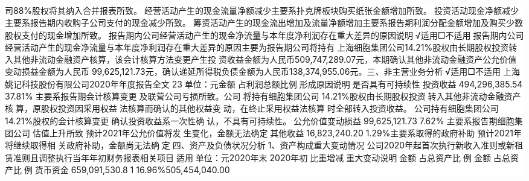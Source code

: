 司88%股权将其纳入合并报表所致。
经营活动产生的现金流量净额减少主要系扑克牌板块购买纸张金额增加所致。
投资活动现金净额减少主要系报告期内收购子公司支付的现金减少所致。
筹资活动产生的现金流出增加及流量净额增加主要系报告期利润分配金额增加及购买少数股权支付的现金增加所致。
报告期内公司经营活动产生的现金净流量与本年度净利润存在重大差异的原因说明
√适用□不适用
报告期内公司经营活动产生的现金净流量与本年度净利润存在重大差异的原因主要为报告期公司将持有
上海细胞集团公司14.21%股权由长期股权投资转入其他非流动金融资产核算，该会计核算方法变更产生投
资收益金额为人民币509,747,289.07元，本期确认其他非流动金融资产公允价值变动损益金额为人民币
99,625,121.73元，确认递延所得税负债金额为人民币138,374,955.06元。三、非主营业务分析
√适用□不适用
上海姚记科技股份有限公司2020年年度报告全文
23
单位：元金额
占利润总额比例
形成原因说明
是否具有可持续性
投资收益
494,296,385.54
37.81%
主要系报告期会计核算变更
及联营公司亏损所致。公司
将持有细胞集团公司
14.21%股权由长期股权投资
转入其他非流动金融资产核
算，原股权投资因采用权益
法核算而确认的其他权益变
动，在终止采用权益法核算
时全部转入投资收益。
公司持有细胞集团公司
14.21%股权的会计核算变更
确认投资收益系一次性确
认，不具有可持续性。
公允价值变动损益
99,625,121.73
7.62%
主要系报告期细胞集团公司
估值上升所致
预计2021年公允价值将发
生变化，金额无法确定
其他收益
16,823,240.20
1.29%主要系取得的政府补助
预计2021年将继续取得相
关政府补助，金额尚无法确
定
四、资产及负债状况分析
1、资产构成重大变动情况
公司2020年起首次执行新收入准则或新租赁准则且调整执行当年年初财务报表相关项目
适用
单位：元2020年末
2020年初
比重增减
重大变动说明
金额
占总资产比
例
金额
占总资产比
例
货币资金
659,091,530.8
1
16.96%505,454,040.00